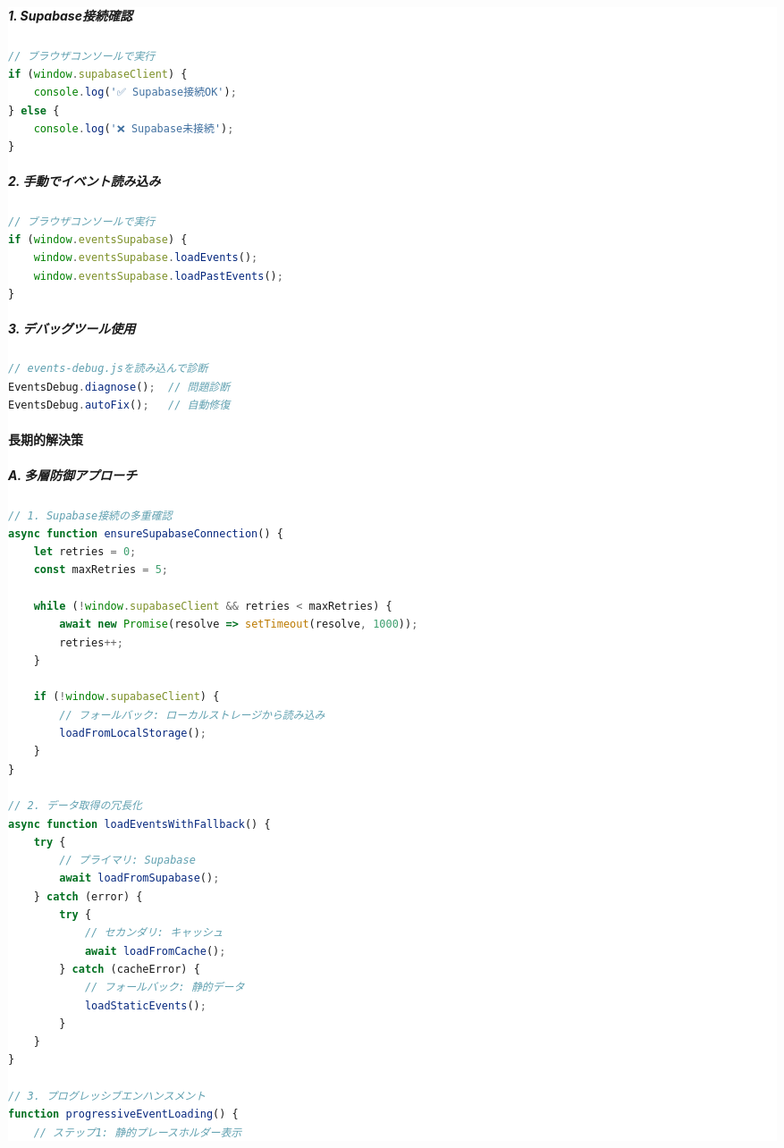 ##### 1. Supabase接続確認
```javascript
// ブラウザコンソールで実行
if (window.supabaseClient) {
    console.log('✅ Supabase接続OK');
} else {
    console.log('❌ Supabase未接続');
}
```

##### 2. 手動でイベント読み込み
```javascript
// ブラウザコンソールで実行
if (window.eventsSupabase) {
    window.eventsSupabase.loadEvents();
    window.eventsSupabase.loadPastEvents();
}
```

##### 3. デバッグツール使用
```javascript
// events-debug.jsを読み込んで診断
EventsDebug.diagnose();  // 問題診断
EventsDebug.autoFix();   // 自動修復
```

#### 長期的解決策

##### A. 多層防御アプローチ
```javascript
// 1. Supabase接続の多重確認
async function ensureSupabaseConnection() {
    let retries = 0;
    const maxRetries = 5;
    
    while (!window.supabaseClient && retries < maxRetries) {
        await new Promise(resolve => setTimeout(resolve, 1000));
        retries++;
    }
    
    if (!window.supabaseClient) {
        // フォールバック: ローカルストレージから読み込み
        loadFromLocalStorage();
    }
}

// 2. データ取得の冗長化
async function loadEventsWithFallback() {
    try {
        // プライマリ: Supabase
        await loadFromSupabase();
    } catch (error) {
        try {
            // セカンダリ: キャッシュ
            await loadFromCache();
        } catch (cacheError) {
            // フォールバック: 静的データ
            loadStaticEvents();
        }
    }
}

// 3. プログレッシブエンハンスメント
function progressiveEventLoading() {
    // ステップ1: 静的プレースホルダー表示
```